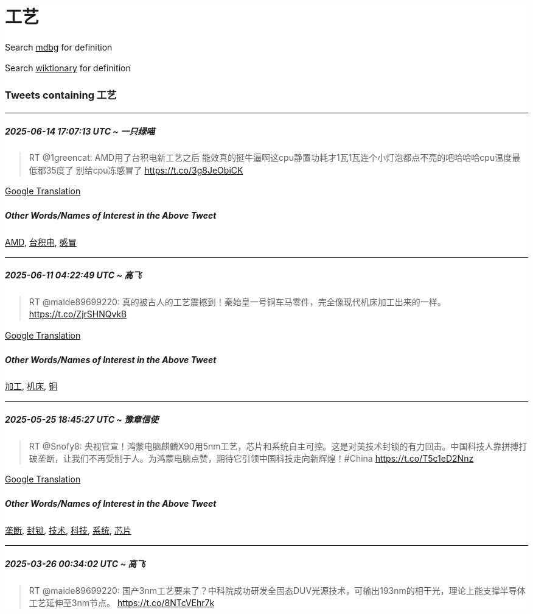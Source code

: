 # 工艺

Search [mdbg](https://www.mdbg.net/chinese/dictionary?page=worddict&wdrst=0&wdqb=工艺) for definition

Search [wiktionary](https://en.wiktionary.org/wiki/工艺) for definition

### Tweets containing 工艺

___
##### 2025-06-14 17:07:13 UTC ~ 一只绿喵
> RT @1greencat: AMD用了台积电新工艺之后 能效真的挺牛逼啊这cpu静置功耗才1瓦1瓦连个小灯泡都点不亮的吧哈哈哈cpu温度最低都35度了 别给cpu冻感冒了 https://t.co/3g8JeObiCK

[Google Translation](https://translate.google.com/?hi=en&tab=TT&sl=zh-CN&tl=en&op=translate&text=RT+%401greencat%3A+AMD%E7%94%A8%E4%BA%86%E5%8F%B0%E7%A7%AF%E7%94%B5%E6%96%B0%E5%B7%A5%E8%89%BA%E4%B9%8B%E5%90%8E+%E8%83%BD%E6%95%88%E7%9C%9F%E7%9A%84%E6%8C%BA%E7%89%9B%E9%80%BC%E5%95%8A%E8%BF%99cpu%E9%9D%99%E7%BD%AE%E5%8A%9F%E8%80%97%E6%89%8D1%E7%93%A61%E7%93%A6%E8%BF%9E%E4%B8%AA%E5%B0%8F%E7%81%AF%E6%B3%A1%E9%83%BD%E7%82%B9%E4%B8%8D%E4%BA%AE%E7%9A%84%E5%90%A7%E5%93%88%E5%93%88%E5%93%88cpu%E6%B8%A9%E5%BA%A6%E6%9C%80%E4%BD%8E%E9%83%BD35%E5%BA%A6%E4%BA%86+%E5%88%AB%E7%BB%99cpu%E5%86%BB%E6%84%9F%E5%86%92%E4%BA%86+https%3A%2F%2Ft.co%2F3g8JeObiCK)
##### Other Words/Names of Interest in the Above Tweet
[AMD](AMD.md), [台积电](台积电.md), [感冒](感冒.md)
___
##### 2025-06-11 04:22:49 UTC ~ 高飞
> RT @maide89699220: 真的被古人的工艺震撼到！秦始皇一号铜车马零件，完全像现代机床加工出来的一样。 https://t.co/ZjrSHNQvkB

[Google Translation](https://translate.google.com/?hi=en&tab=TT&sl=zh-CN&tl=en&op=translate&text=RT+%40maide89699220%3A+%E7%9C%9F%E7%9A%84%E8%A2%AB%E5%8F%A4%E4%BA%BA%E7%9A%84%E5%B7%A5%E8%89%BA%E9%9C%87%E6%92%BC%E5%88%B0%EF%BC%81%E7%A7%A6%E5%A7%8B%E7%9A%87%E4%B8%80%E5%8F%B7%E9%93%9C%E8%BD%A6%E9%A9%AC%E9%9B%B6%E4%BB%B6%EF%BC%8C%E5%AE%8C%E5%85%A8%E5%83%8F%E7%8E%B0%E4%BB%A3%E6%9C%BA%E5%BA%8A%E5%8A%A0%E5%B7%A5%E5%87%BA%E6%9D%A5%E7%9A%84%E4%B8%80%E6%A0%B7%E3%80%82+https%3A%2F%2Ft.co%2FZjrSHNQvkB)
##### Other Words/Names of Interest in the Above Tweet
[加工](加工.md), [机床](机床.md), [铜](铜.md)
___
##### 2025-05-25 18:45:27 UTC ~ 豫章信使
> RT @Snofy8: 央视官宣！鸿蒙电脑麒麟X90用5nm工艺，芯片和系统自主可控。这是对美技术封锁的有力回击。中国科技人靠拼搏打破垄断，让我们不再受制于人。为鸿蒙电脑点赞，期待它引领中国科技走向新辉煌！#China https://t.co/T5c1eD2Nnz

[Google Translation](https://translate.google.com/?hi=en&tab=TT&sl=zh-CN&tl=en&op=translate&text=RT+%40Snofy8%3A+%E5%A4%AE%E8%A7%86%E5%AE%98%E5%AE%A3%EF%BC%81%E9%B8%BF%E8%92%99%E7%94%B5%E8%84%91%E9%BA%92%E9%BA%9FX90%E7%94%A85nm%E5%B7%A5%E8%89%BA%EF%BC%8C%E8%8A%AF%E7%89%87%E5%92%8C%E7%B3%BB%E7%BB%9F%E8%87%AA%E4%B8%BB%E5%8F%AF%E6%8E%A7%E3%80%82%E8%BF%99%E6%98%AF%E5%AF%B9%E7%BE%8E%E6%8A%80%E6%9C%AF%E5%B0%81%E9%94%81%E7%9A%84%E6%9C%89%E5%8A%9B%E5%9B%9E%E5%87%BB%E3%80%82%E4%B8%AD%E5%9B%BD%E7%A7%91%E6%8A%80%E4%BA%BA%E9%9D%A0%E6%8B%BC%E6%90%8F%E6%89%93%E7%A0%B4%E5%9E%84%E6%96%AD%EF%BC%8C%E8%AE%A9%E6%88%91%E4%BB%AC%E4%B8%8D%E5%86%8D%E5%8F%97%E5%88%B6%E4%BA%8E%E4%BA%BA%E3%80%82%E4%B8%BA%E9%B8%BF%E8%92%99%E7%94%B5%E8%84%91%E7%82%B9%E8%B5%9E%EF%BC%8C%E6%9C%9F%E5%BE%85%E5%AE%83%E5%BC%95%E9%A2%86%E4%B8%AD%E5%9B%BD%E7%A7%91%E6%8A%80%E8%B5%B0%E5%90%91%E6%96%B0%E8%BE%89%E7%85%8C%EF%BC%81%23China+https%3A%2F%2Ft.co%2FT5c1eD2Nnz)
##### Other Words/Names of Interest in the Above Tweet
[垄断](垄断.md), [封锁](封锁.md), [技术](技术.md), [科技](科技.md), [系统](系统.md), [芯片](芯片.md)
___
##### 2025-03-26 00:34:02 UTC ~ 高飞
> RT @maide89699220: 国产3nm工艺要来了？中科院成功研发全固态DUV光源技术，可输出193nm的相干光，理论上能支撑半导体工艺延伸至3nm节点。 https://t.co/8NTcVEhr7k
